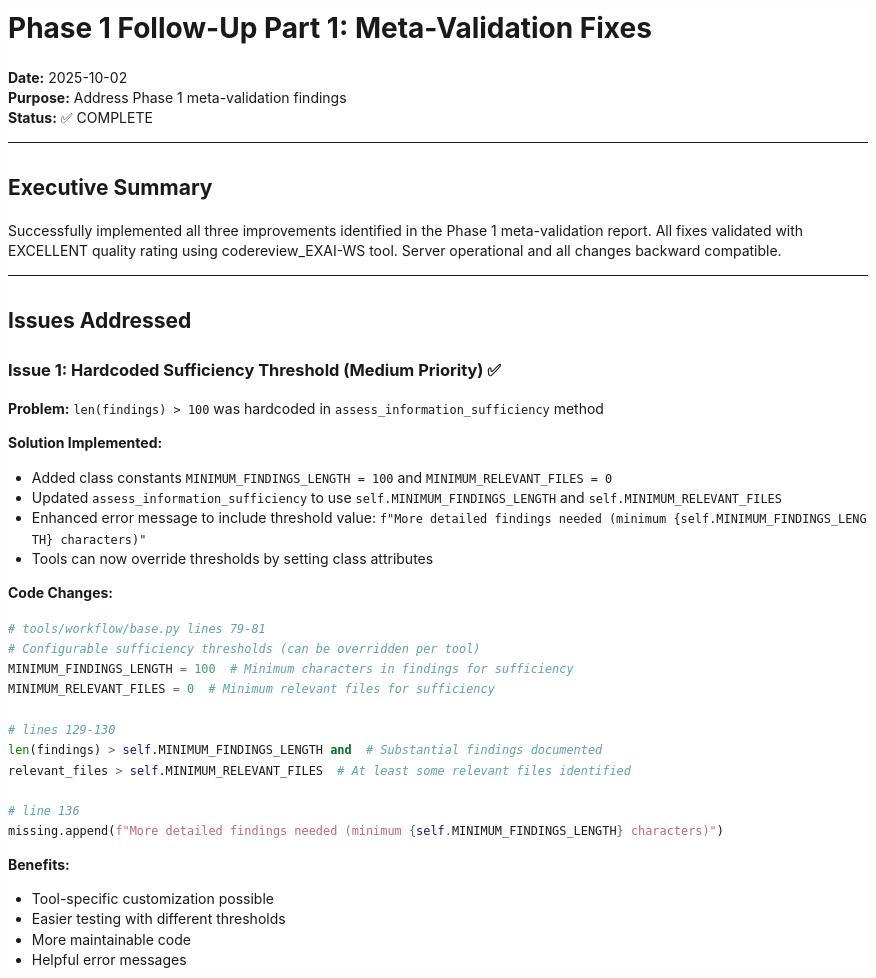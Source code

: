# Phase 1 Follow-Up Part 1: Meta-Validation Fixes

**Date:** 2025-10-02  
**Purpose:** Address Phase 1 meta-validation findings  
**Status:** ✅ COMPLETE

---

## Executive Summary

Successfully implemented all three improvements identified in the Phase 1 meta-validation report. All fixes validated with EXCELLENT quality rating using codereview_EXAI-WS tool. Server operational and all changes backward compatible.

---

## Issues Addressed

### Issue 1: Hardcoded Sufficiency Threshold (Medium Priority) ✅

**Problem:** `len(findings) > 100` was hardcoded in `assess_information_sufficiency` method

**Solution Implemented:**
- Added class constants `MINIMUM_FINDINGS_LENGTH = 100` and `MINIMUM_RELEVANT_FILES = 0`
- Updated `assess_information_sufficiency` to use `self.MINIMUM_FINDINGS_LENGTH` and `self.MINIMUM_RELEVANT_FILES`
- Enhanced error message to include threshold value: `f"More detailed findings needed (minimum {self.MINIMUM_FINDINGS_LENGTH} characters)"`
- Tools can now override thresholds by setting class attributes

**Code Changes:**
```python
# tools/workflow/base.py lines 79-81
# Configurable sufficiency thresholds (can be overridden per tool)
MINIMUM_FINDINGS_LENGTH = 100  # Minimum characters in findings for sufficiency
MINIMUM_RELEVANT_FILES = 0  # Minimum relevant files for sufficiency

# lines 129-130
len(findings) > self.MINIMUM_FINDINGS_LENGTH and  # Substantial findings documented
relevant_files > self.MINIMUM_RELEVANT_FILES  # At least some relevant files identified

# line 136
missing.append(f"More detailed findings needed (minimum {self.MINIMUM_FINDINGS_LENGTH} characters)")
```

**Benefits:**
- Tool-specific customization possible
- Easier testing with different thresholds
- More maintainable code
- Helpful error messages
